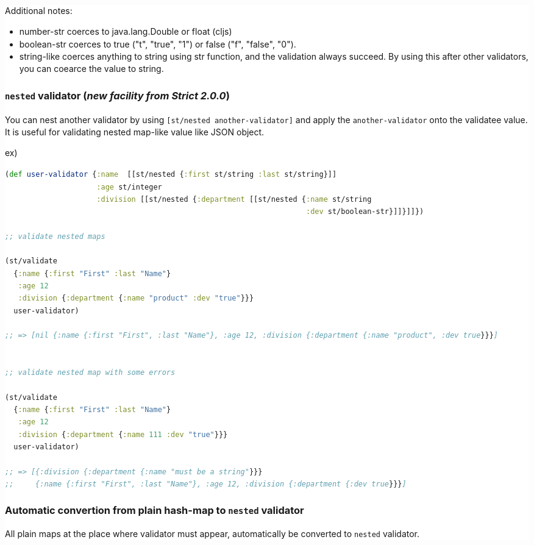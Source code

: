 Additional notes:

* number-str coerces to java.lang.Double or float (cljs)
* boolean-str coerces to true ("t", "true", "1") or false ("f", "false", "0").
* string-like coerces anything to string using str function, and the validation always succeed. By using this after other validators, you can coearce the value to string.


### `nested` validator (*new facility from Strict 2.0.0*)
<a id="markdown-nested-validator-*new-facility-from-strict-2.0.0*" name="nested-validator-*new-facility-from-strict-2.0.0*"></a>

You can nest another validator by using `[st/nested another-validator]` and apply the `another-validator` onto the validatee value. It is useful for validating nested map-like value like JSON object.

ex)
```clojure
(def user-validator {:name  [[st/nested {:first st/string :last st/string}]]
                     :age st/integer
                     :division [[st/nested {:department [[st/nested {:name st/string
                                                                     :dev st/boolean-str}]]}]]})

;; validate nested maps

(st/validate
  {:name {:first "First" :last "Name"}
   :age 12
   :division {:department {:name "product" :dev "true"}}}
  user-validator)

;; => [nil {:name {:first "First", :last "Name"}, :age 12, :division {:department {:name "product", :dev true}}}]


;; validate nested map with some errors

(st/validate
  {:name {:first "First" :last "Name"}
   :age 12
   :division {:department {:name 111 :dev "true"}}}
  user-validator)

;; => [{:division {:department {:name "must be a string"}}}
;;     {:name {:first "First", :last "Name"}, :age 12, :division {:department {:dev true}}}]
```

### Automatic convertion from plain hash-map to `nested` validator
<a id="markdown-automatic-convertion-from-plain-hash-map-to-nested-validator" name="automatic-convertion-from-plain-hash-map-to-nested-validator"></a>

All plain maps at the place where validator must appear, automatically be converted to `nested` validator.
